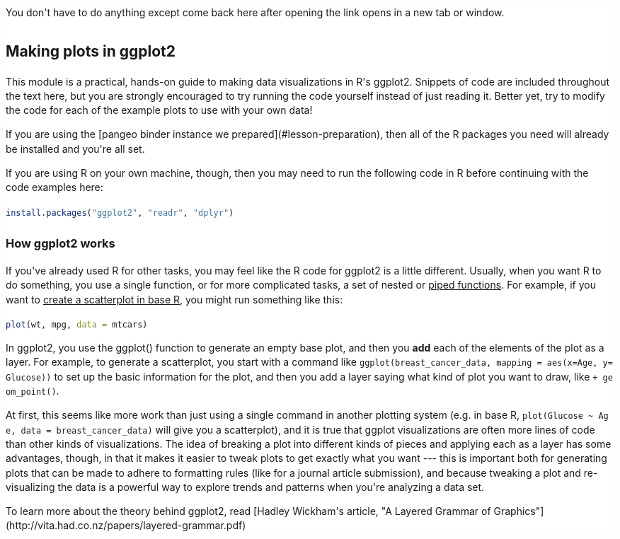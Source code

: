 
You don't have to do anything except come back here after opening the link opens in a new tab or window.

## Making plots in ggplot2

This module is a practical, hands-on guide to making data visualizations in R's ggplot2. Snippets of code are included throughout the text here, but you are strongly encouraged to try running the code yourself instead of just reading it. Better yet, try to modify the code for each of the example plots to use with your own data!

<div class = "warning">
If you are using the [pangeo binder instance we prepared](#lesson-preparation), then all of the R packages you need will already be installed and you're all set.

If you are using R on your own machine, though, then you may need to run the following code in R before continuing with the code examples here:

```r
install.packages("ggplot2", "readr", "dplyr")

```
</div>

### How ggplot2 works

If you've already used R for other tasks, you may feel like the R code for ggplot2 is a little different. Usually, when you want R to do something, you use a single function, or for more complicated tasks, a set of nested or [piped functions](https://style.tidyverse.org/pipes.html). For example, if you want to [create a scatterplot in base R](https://www.statmethods.net/graphs/scatterplot.html), you might run something like this:

```r
plot(wt, mpg, data = mtcars)
```

In ggplot2, you use the ggplot() function to generate an empty base plot, and then you **add** each of the elements of the plot as a layer. For example, to generate a scatterplot, you start with a command like `ggplot(breast_cancer_data, mapping = aes(x=Age, y=Glucose))` to set up the basic information for the plot, and then you add a layer saying what kind of plot you want to draw, like `+ geom_point()`.

At first, this seems like more work than just using a single command in another plotting system (e.g. in base R, `plot(Glucose ~ Age, data = breast_cancer_data)` will give you a scatterplot), and it is true that ggplot visualizations are often more lines of code than other kinds of visualizations. The idea of breaking a plot into different kinds of pieces and applying each as a layer has some advantages, though, in that it makes it easier to tweak plots to get exactly what you want --- this is important both for generating plots that can be made to adhere to formatting rules (like for a journal article submission), and because tweaking a plot and re-visualizing the data is a powerful way to explore trends and patterns when you're analyzing a data set.

<div class = "learnmore">
To learn more about the theory behind ggplot2, read [Hadley Wickham's article, "A Layered Grammar of Graphics"](http://vita.had.co.nz/papers/layered-grammar.pdf)
</div>
